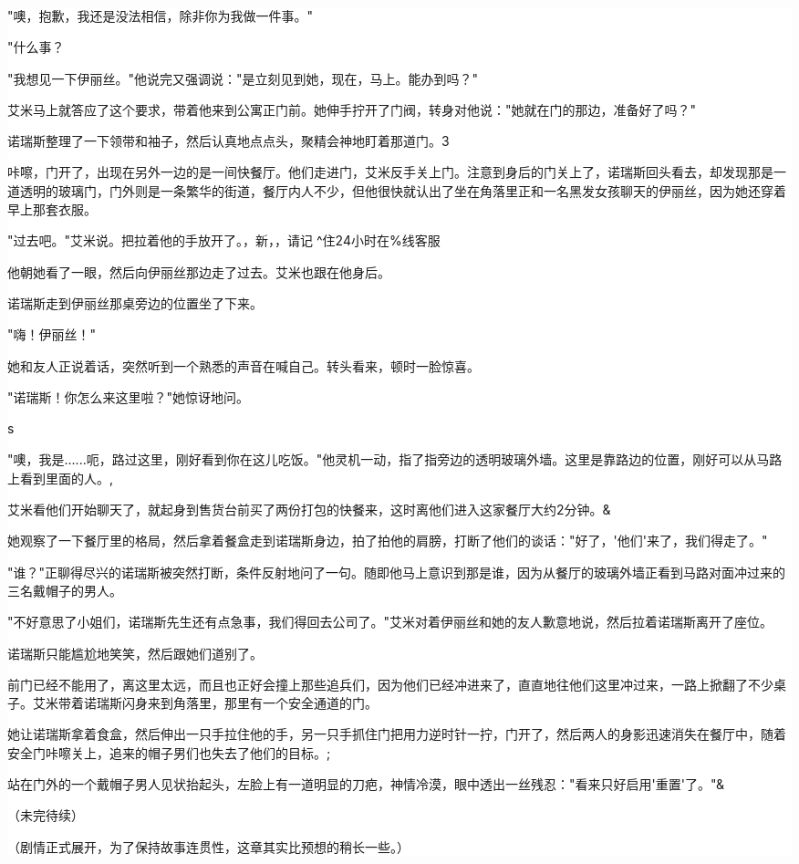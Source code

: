 "噢，抱歉，我还是没法相信，除非你为我做一件事。"



"什么事？



"我想见一下伊丽丝。"他说完又强调说："是立刻见到她，现在，马上。能办到吗？"



艾米马上就答应了这个要求，带着他来到公寓正门前。她伸手拧开了门阀，转身对他说："她就在门的那边，准备好了吗？"



诺瑞斯整理了一下领带和袖子，然后认真地点点头，聚精会神地盯着那道门。3



咔嚓，门开了，出现在另外一边的是一间快餐厅。他们走进门，艾米反手关上门。注意到身后的门关上了，诺瑞斯回头看去，却发现那是一道透明的玻璃门，门外则是一条繁华的街道，餐厅内人不少，但他很快就认出了坐在角落里正和一名黑发女孩聊天的伊丽丝，因为她还穿着早上那套衣服。



"过去吧。"艾米说。把拉着他的手放开了。，新，，请记 ^住24小时在%线客服



他朝她看了一眼，然后向伊丽丝那边走了过去。艾米也跟在他身后。



诺瑞斯走到伊丽丝那桌旁边的位置坐了下来。



"嗨！伊丽丝！"



她和友人正说着话，突然听到一个熟悉的声音在喊自己。转头看来，顿时一脸惊喜。



"诺瑞斯！你怎么来这里啦？"她惊讶地问。

s



"噢，我是......呃，路过这里，刚好看到你在这儿吃饭。"他灵机一动，指了指旁边的透明玻璃外墙。这里是靠路边的位置，刚好可以从马路上看到里面的人。,



艾米看他们开始聊天了，就起身到售货台前买了两份打包的快餐来，这时离他们进入这家餐厅大约2分钟。&



她观察了一下餐厅里的格局，然后拿着餐盒走到诺瑞斯身边，拍了拍他的肩膀，打断了他们的谈话："好了，'他们'来了，我们得走了。"



"谁？"正聊得尽兴的诺瑞斯被突然打断，条件反射地问了一句。随即他马上意识到那是谁，因为从餐厅的玻璃外墙正看到马路对面冲过来的三名戴帽子的男人。



"不好意思了小姐们，诺瑞斯先生还有点急事，我们得回去公司了。"艾米对着伊丽丝和她的友人歉意地说，然后拉着诺瑞斯离开了座位。



诺瑞斯只能尴尬地笑笑，然后跟她们道别了。



前门已经不能用了，离这里太远，而且也正好会撞上那些追兵们，因为他们已经冲进来了，直直地往他们这里冲过来，一路上掀翻了不少桌子。艾米带着诺瑞斯闪身来到角落里，那里有一个安全通道的门。



她让诺瑞斯拿着食盒，然后伸出一只手拉住他的手，另一只手抓住门把用力逆时针一拧，门开了，然后两人的身影迅速消失在餐厅中，随着安全门咔嚓关上，追来的帽子男们也失去了他们的目标。;



站在门外的一个戴帽子男人见状抬起头，左脸上有一道明显的刀疤，神情冷漠，眼中透出一丝残忍："看来只好启用'重置'了。"&



（未完待续）



（剧情正式展开，为了保持故事连贯性，这章其实比预想的稍长一些。）


